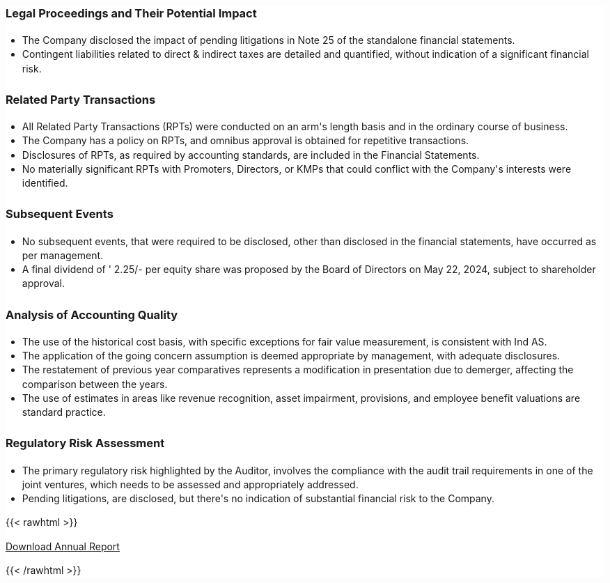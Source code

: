 ### Legal Proceedings and Their Potential Impact

*   The Company disclosed the impact of pending litigations in Note 25 of the standalone financial statements.
*   Contingent liabilities related to direct & indirect taxes are detailed and quantified, without indication of a significant financial risk.

### Related Party Transactions

*   All Related Party Transactions (RPTs) were conducted on an arm's length basis and in the ordinary course of business.
*   The Company has a policy on RPTs, and omnibus approval is obtained for repetitive transactions.
*   Disclosures of RPTs, as required by accounting standards, are included in the Financial Statements.
*   No materially significant RPTs with Promoters, Directors, or KMPs that could conflict with the Company's interests were identified.

### Subsequent Events

*   No subsequent events, that were required to be disclosed, other than disclosed in the financial statements, have occurred as per management.
*   A final dividend of ' 2.25/- per equity share was proposed by the Board of Directors on May 22, 2024, subject to shareholder approval.

### Analysis of Accounting Quality

*   The use of the historical cost basis, with specific exceptions for fair value measurement, is consistent with Ind AS.
*   The application of the going concern assumption is deemed appropriate by management, with adequate disclosures.
*   The restatement of previous year comparatives represents a modification in presentation due to demerger, affecting the comparison between the years.
*   The use of estimates in areas like revenue recognition, asset impairment, provisions, and employee benefit valuations are standard practice.

### Regulatory Risk Assessment

*   The primary regulatory risk highlighted by the Auditor, involves the compliance with the audit trail requirements in one of the joint ventures, which needs to be assessed and appropriately addressed.
*   Pending litigations, are disclosed, but there's no indication of substantial financial risk to the Company.



{{< rawhtml >}}

<div class="button-container">    
    <a href="https://www.bseindia.com/stockinfo/AnnPdfOpen.aspx?Pname=4f2af607-ada2-4b32-9271-6a368d6cd292.pdf" target="_blank" class="report-button">
      <i class="fas fa-file-pdf"></i> Download Annual Report
    </a>
</div>
    
{{< /rawhtml >}}
